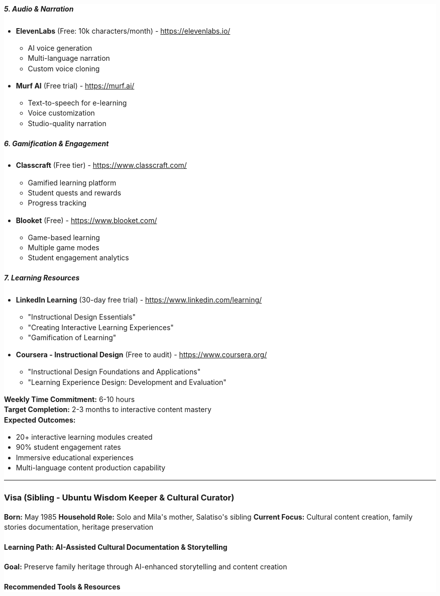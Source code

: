 ##### **5. Audio & Narration**
- **ElevenLabs** (Free: 10k characters/month) - https://elevenlabs.io/
  - AI voice generation
  - Multi-language narration
  - Custom voice cloning

- **Murf AI** (Free trial) - https://murf.ai/
  - Text-to-speech for e-learning
  - Voice customization
  - Studio-quality narration

##### **6. Gamification & Engagement**
- **Classcraft** (Free tier) - https://www.classcraft.com/
  - Gamified learning platform
  - Student quests and rewards
  - Progress tracking

- **Blooket** (Free) - https://www.blooket.com/
  - Game-based learning
  - Multiple game modes
  - Student engagement analytics

##### **7. Learning Resources**
- **LinkedIn Learning** (30-day free trial) - https://www.linkedin.com/learning/
  - "Instructional Design Essentials"
  - "Creating Interactive Learning Experiences"
  - "Gamification of Learning"

- **Coursera - Instructional Design** (Free to audit) - https://www.coursera.org/
  - "Instructional Design Foundations and Applications"
  - "Learning Experience Design: Development and Evaluation"

**Weekly Time Commitment:** 6-10 hours  
**Target Completion:** 2-3 months to interactive content mastery  
**Expected Outcomes:**
- 20+ interactive learning modules created
- 90% student engagement rates
- Immersive educational experiences
- Multi-language content production capability

---

### **Visa (Sibling - Ubuntu Wisdom Keeper & Cultural Curator)**
**Born:** May 1985
**Household Role:** Solo and Mila's mother, Salatiso's sibling
**Current Focus:** Cultural content creation, family stories documentation, heritage preservation

#### **Learning Path: AI-Assisted Cultural Documentation & Storytelling**
**Goal:** Preserve family heritage through AI-enhanced storytelling and content creation

#### **Recommended Tools & Resources**

